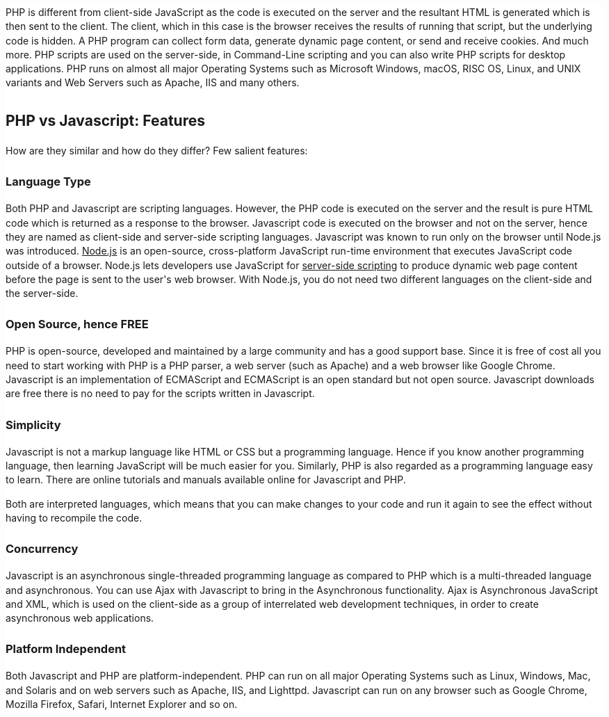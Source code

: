 PHP is different from client-side JavaScript as the code is executed on the server and the resultant HTML is generated which is then sent to the client. The client, which in this case is the browser receives the results of running that script, but the underlying code is hidden. A PHP program can collect form data, generate dynamic page content, or send and receive cookies. And much more. PHP scripts are used on the server-side, in Command-Line scripting and you can also write PHP scripts for desktop applications. PHP runs on almost all major Operating Systems such as Microsoft Windows, macOS, RISC OS, Linux, and UNIX variants and Web Servers such as Apache, IIS and many others.

## PHP vs Javascript: Features

How are they similar and how do they differ? Few salient features:

### **Language Type**

Both PHP and Javascript are scripting languages. However, the PHP code is executed on the server and the result is pure HTML code which is returned as a response to the browser. Javascript code is executed on the browser and not on the server, hence they are named as client-side and server-side scripting languages. Javascript was known to run only on the browser until Node.js was introduced.  [Node.js](https://hackr.io/tutorials/learn-node-js?ref=blog-post) is an open-source, cross-platform JavaScript run-time environment that executes JavaScript code outside of a browser. Node.js lets developers use JavaScript for  [server-side scripting](https://en.wikipedia.org/wiki/Server-side_scripting)  to produce dynamic web page content before the page is sent to the user's web browser. With Node.js, you do not need two different languages on the client-side and the server-side.

### **Open Source, hence FREE**

PHP is open-source, developed and maintained by a large community and has a good support base. Since it is free of cost all you need to start working with PHP is a PHP parser, a web server (such as Apache) and a web browser like Google Chrome. Javascript is an implementation of ECMAScript and ECMAScript is an open standard but not open source. Javascript downloads are free there is no need to pay for the scripts written in Javascript.

### **Simplicity**

Javascript is not a markup language like HTML or CSS but a programming language. Hence if you know another programming language, then learning JavaScript will be much easier for you. Similarly, PHP is also regarded as a programming language easy to learn. There are online tutorials and manuals available online for Javascript and PHP.

Both are interpreted languages, which means that you can make changes to your code and run it again to see the effect without having to recompile the code.

### **Concurrency**

Javascript is an asynchronous single-threaded programming language as compared to PHP which is a multi-threaded language and asynchronous. You can use Ajax with Javascript to bring in the Asynchronous functionality. Ajax is Asynchronous JavaScript and XML, which is used on the client-side as a group of interrelated web development techniques, in order to create asynchronous web applications.

### **Platform Independent**

Both Javascript and PHP are platform-independent. PHP can run on all major Operating Systems such as Linux, Windows, Mac, and Solaris and on web servers such as Apache, IIS, and Lighttpd. Javascript can run on any browser such as Google Chrome, Mozilla Firefox, Safari, Internet Explorer and so on.
